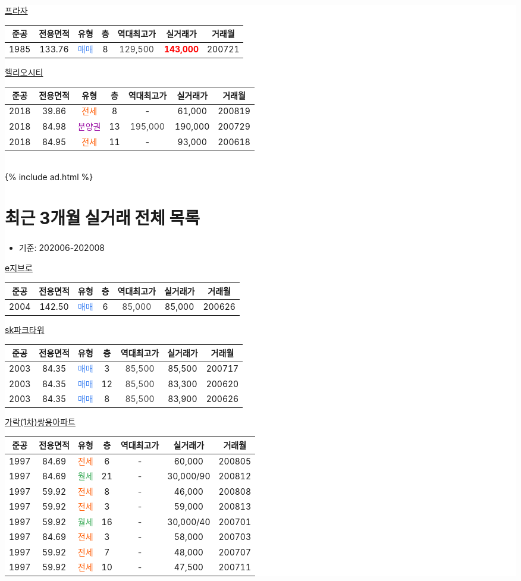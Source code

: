 [프라자](https://search.naver.com/search.naver?query=%EC%84%9C%EC%9A%B8%ED%8A%B9%EB%B3%84%EC%8B%9C+%EC%86%A1%ED%8C%8C%EA%B5%AC+%EA%B0%80%EB%9D%BD%EB%8F%99+%ED%94%84%EB%9D%BC%EC%9E%90)

|준공|전용면적|유형|층|역대최고가|실거래가|거래월|
|:---:|:---:|:---:|:---:|:---:|:---:|:---:|
|1985|133.76|<span style="color:#4285f3">매매</span>|8|<span style="color:#444444">129,500</span>|<b><span style="color:#ff0000">143,000</span></b>|200721|

[헬리오시티](https://search.naver.com/search.naver?query=%EC%84%9C%EC%9A%B8%ED%8A%B9%EB%B3%84%EC%8B%9C+%EC%86%A1%ED%8C%8C%EA%B5%AC+%EA%B0%80%EB%9D%BD%EB%8F%99+%ED%97%AC%EB%A6%AC%EC%98%A4%EC%8B%9C%ED%8B%B0)

|준공|전용면적|유형|층|역대최고가|실거래가|거래월|
|:---:|:---:|:---:|:---:|:---:|:---:|:---:|
|2018|39.86|<span style="color:#ff5a00">전세</span>|8|<span style="color:#444444">-</span>|61,000|200819|
|2018|84.98|<span style="color:#9C11A5">분양권</span>|13|<span style="color:#444444">195,000</span>|190,000|200729|
|2018|84.95|<span style="color:#ff5a00">전세</span>|11|<span style="color:#444444">-</span>|93,000|200618|


<br>
{% include ad.html %}
<br>

# 최근 3개월 실거래 전체 목록
* 기준: 202006-202008


[e지브로](https://search.naver.com/search.naver?query=%EC%84%9C%EC%9A%B8%ED%8A%B9%EB%B3%84%EC%8B%9C+%EC%86%A1%ED%8C%8C%EA%B5%AC+%EA%B0%80%EB%9D%BD%EB%8F%99+e%EC%A7%80%EB%B8%8C%EB%A1%9C)

|준공|전용면적|유형|층|역대최고가|실거래가|거래월|
|:---:|:---:|:---:|:---:|:---:|:---:|:---:|
|2004|142.50|<span style="color:#4285f3">매매</span>|6|<span style="color:#444444">85,000</span>|85,000|200626|

[sk파크타워](https://search.naver.com/search.naver?query=%EC%84%9C%EC%9A%B8%ED%8A%B9%EB%B3%84%EC%8B%9C+%EC%86%A1%ED%8C%8C%EA%B5%AC+%EA%B0%80%EB%9D%BD%EB%8F%99+sk%ED%8C%8C%ED%81%AC%ED%83%80%EC%9B%8C)

|준공|전용면적|유형|층|역대최고가|실거래가|거래월|
|:---:|:---:|:---:|:---:|:---:|:---:|:---:|
|2003|84.35|<span style="color:#4285f3">매매</span>|3|<span style="color:#444444">85,500</span>|85,500|200717|
|2003|84.35|<span style="color:#4285f3">매매</span>|12|<span style="color:#444444">85,500</span>|83,300|200620|
|2003|84.35|<span style="color:#4285f3">매매</span>|8|<span style="color:#444444">85,500</span>|83,900|200626|

[가락(1차)쌍용아파트](https://search.naver.com/search.naver?query=%EC%84%9C%EC%9A%B8%ED%8A%B9%EB%B3%84%EC%8B%9C+%EC%86%A1%ED%8C%8C%EA%B5%AC+%EA%B0%80%EB%9D%BD%EB%8F%99+%EA%B0%80%EB%9D%BD%281%EC%B0%A8%29%EC%8C%8D%EC%9A%A9%EC%95%84%ED%8C%8C%ED%8A%B8)

|준공|전용면적|유형|층|역대최고가|실거래가|거래월|
|:---:|:---:|:---:|:---:|:---:|:---:|:---:|
|1997|84.69|<span style="color:#ff5a00">전세</span>|6|<span style="color:#444444">-</span>|60,000|200805|
|1997|84.69|<span style="color:#34a853">월세</span>|21|<span style="color:#444444">-</span>|30,000/90|200812|
|1997|59.92|<span style="color:#ff5a00">전세</span>|8|<span style="color:#444444">-</span>|46,000|200808|
|1997|59.92|<span style="color:#ff5a00">전세</span>|3|<span style="color:#444444">-</span>|59,000|200813|
|1997|59.92|<span style="color:#34a853">월세</span>|16|<span style="color:#444444">-</span>|30,000/40|200701|
|1997|84.69|<span style="color:#ff5a00">전세</span>|3|<span style="color:#444444">-</span>|58,000|200703|
|1997|59.92|<span style="color:#ff5a00">전세</span>|7|<span style="color:#444444">-</span>|48,000|200707|
|1997|59.92|<span style="color:#ff5a00">전세</span>|10|<span style="color:#444444">-</span>|47,500|200711|